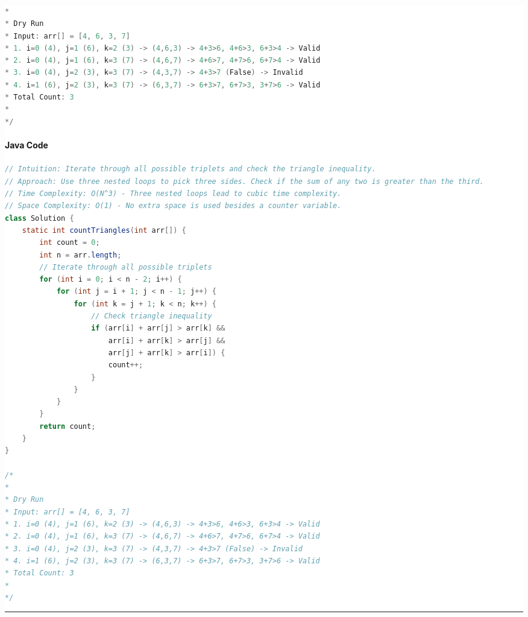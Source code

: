 ```cpp
*
* Dry Run
* Input: arr[] = [4, 6, 3, 7]
* 1. i=0 (4), j=1 (6), k=2 (3) -> (4,6,3) -> 4+3>6, 4+6>3, 6+3>4 -> Valid
* 2. i=0 (4), j=1 (6), k=3 (7) -> (4,6,7) -> 4+6>7, 4+7>6, 6+7>4 -> Valid
* 3. i=0 (4), j=2 (3), k=3 (7) -> (4,3,7) -> 4+3>7 (False) -> Invalid
* 4. i=1 (6), j=2 (3), k=3 (7) -> (6,3,7) -> 6+3>7, 6+7>3, 3+7>6 -> Valid
* Total Count: 3
*
*/
```

#### Java Code
```java
// Intuition: Iterate through all possible triplets and check the triangle inequality.
// Approach: Use three nested loops to pick three sides. Check if the sum of any two is greater than the third.
// Time Complexity: O(N^3) - Three nested loops lead to cubic time complexity.
// Space Complexity: O(1) - No extra space is used besides a counter variable.
class Solution {
    static int countTriangles(int arr[]) {
        int count = 0;
        int n = arr.length;
        // Iterate through all possible triplets
        for (int i = 0; i < n - 2; i++) {
            for (int j = i + 1; j < n - 1; j++) {
                for (int k = j + 1; k < n; k++) {
                    // Check triangle inequality
                    if (arr[i] + arr[j] > arr[k] &&
                        arr[i] + arr[k] > arr[j] &&
                        arr[j] + arr[k] > arr[i]) {
                        count++;
                    }
                }
            }
        }
        return count;
    }
}

/*
*
* Dry Run
* Input: arr[] = [4, 6, 3, 7]
* 1. i=0 (4), j=1 (6), k=2 (3) -> (4,6,3) -> 4+3>6, 4+6>3, 6+3>4 -> Valid
* 2. i=0 (4), j=1 (6), k=3 (7) -> (4,6,7) -> 4+6>7, 4+7>6, 6+7>4 -> Valid
* 3. i=0 (4), j=2 (3), k=3 (7) -> (4,3,7) -> 4+3>7 (False) -> Invalid
* 4. i=1 (6), j=2 (3), k=3 (7) -> (6,3,7) -> 6+3>7, 6+7>3, 3+7>6 -> Valid
* Total Count: 3
*
*/
```

---